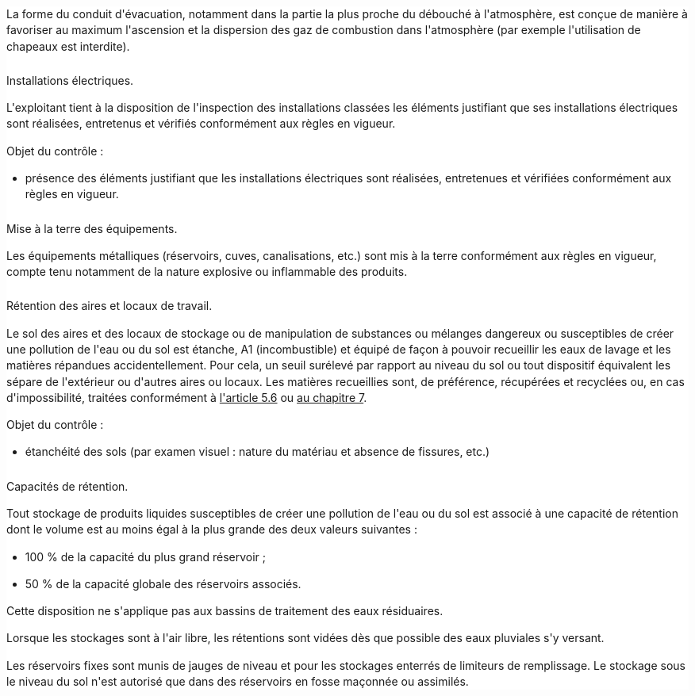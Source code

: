 La forme du conduit d'évacuation, notamment dans la partie la plus proche du débouché à l'atmosphère, est conçue de manière à favoriser au maximum l'ascension et la dispersion des gaz de combustion dans l'atmosphère (par exemple l'utilisation de chapeaux est interdite).

### 

Installations électriques.

L'exploitant tient à la disposition de l'inspection des installations classées les éléments justifiant que ses installations électriques sont réalisées, entretenus et vérifiés conformément aux règles en vigueur.

Objet du contrôle :

- présence des éléments justifiant que les installations électriques sont réalisées, entretenues et vérifiées conformément aux règles en vigueur.

### 

Mise à la terre des équipements.

Les équipements métalliques (réservoirs, cuves, canalisations, etc.) sont mis à la terre conformément aux règles en vigueur, compte tenu notamment de la nature explosive ou inflammable des produits.

### 

Rétention des aires et locaux de travail.

Le sol des aires et des locaux de stockage ou de manipulation de substances ou mélanges dangereux ou susceptibles de créer une pollution de l'eau ou du sol est étanche, A1 (incombustible) et équipé de façon à pouvoir recueillir les eaux de lavage et les matières répandues accidentellement. Pour cela, un seuil surélevé par rapport au niveau du sol ou tout dispositif équivalent les sépare de l'extérieur ou d'autres aires ou locaux. Les matières recueillies sont, de préférence, récupérées et recyclées ou, en cas d'impossibilité, traitées conformément à [l'article 5.6](#article-56) ou [au chapitre 7](#chapitre-vii-:-déchets).

Objet du contrôle :

- étanchéité des sols (par examen visuel : nature du matériau et absence de fissures, etc.)

### 

Capacités de rétention.

Tout stockage de produits liquides susceptibles de créer une pollution de l'eau ou du sol est associé à une capacité de rétention dont le volume est au moins égal à la plus grande des deux valeurs suivantes :

- 100 % de la capacité du plus grand réservoir ;

- 50 % de la capacité globale des réservoirs associés.

Cette disposition ne s'applique pas aux bassins de traitement des eaux résiduaires.

Lorsque les stockages sont à l'air libre, les rétentions sont vidées dès que possible des eaux pluviales s'y versant.

Les réservoirs fixes sont munis de jauges de niveau et pour les stockages enterrés de limiteurs de remplissage. Le stockage sous le niveau du sol n'est autorisé que dans des réservoirs en fosse maçonnée ou assimilés.
